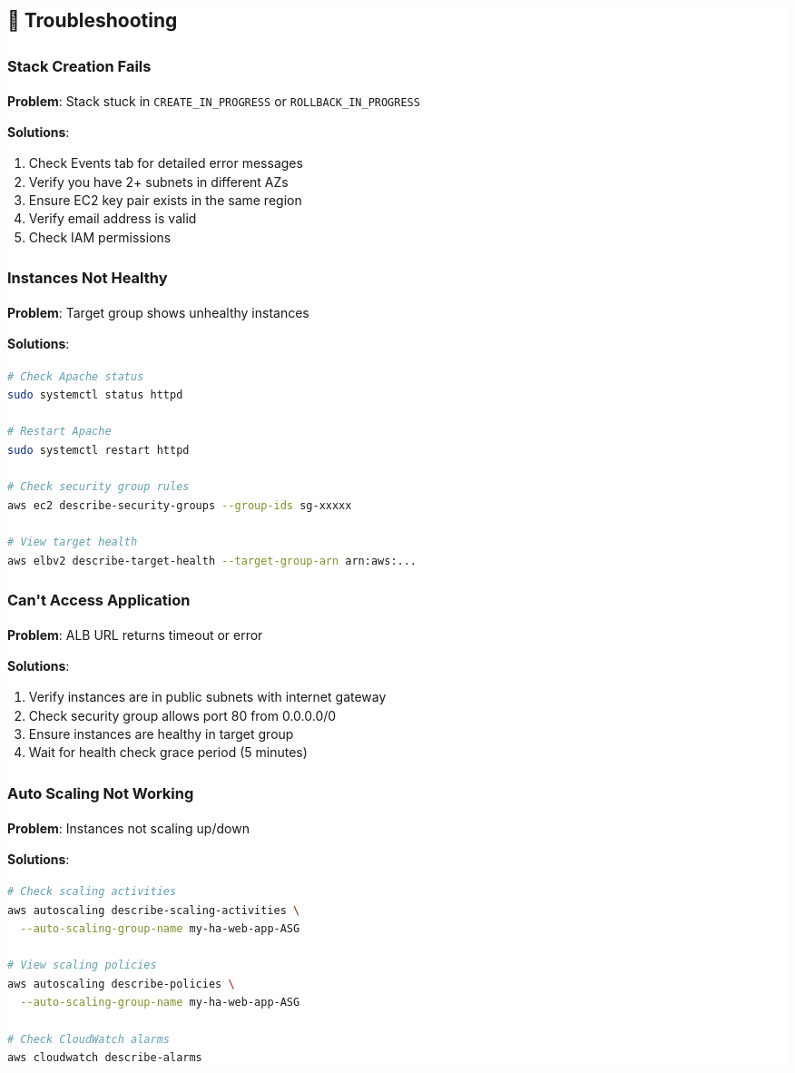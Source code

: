 ## 🐛 Troubleshooting

### Stack Creation Fails

**Problem**: Stack stuck in `CREATE_IN_PROGRESS` or `ROLLBACK_IN_PROGRESS`

**Solutions**:
1. Check Events tab for detailed error messages
2. Verify you have 2+ subnets in different AZs
3. Ensure EC2 key pair exists in the same region
4. Verify email address is valid
5. Check IAM permissions

### Instances Not Healthy

**Problem**: Target group shows unhealthy instances

**Solutions**:
```bash
# Check Apache status
sudo systemctl status httpd

# Restart Apache
sudo systemctl restart httpd

# Check security group rules
aws ec2 describe-security-groups --group-ids sg-xxxxx

# View target health
aws elbv2 describe-target-health --target-group-arn arn:aws:...
```

### Can't Access Application

**Problem**: ALB URL returns timeout or error

**Solutions**:
1. Verify instances are in public subnets with internet gateway
2. Check security group allows port 80 from 0.0.0.0/0
3. Ensure instances are healthy in target group
4. Wait for health check grace period (5 minutes)

### Auto Scaling Not Working

**Problem**: Instances not scaling up/down

**Solutions**:
```bash
# Check scaling activities
aws autoscaling describe-scaling-activities \
  --auto-scaling-group-name my-ha-web-app-ASG

# View scaling policies
aws autoscaling describe-policies \
  --auto-scaling-group-name my-ha-web-app-ASG

# Check CloudWatch alarms
aws cloudwatch describe-alarms
```
